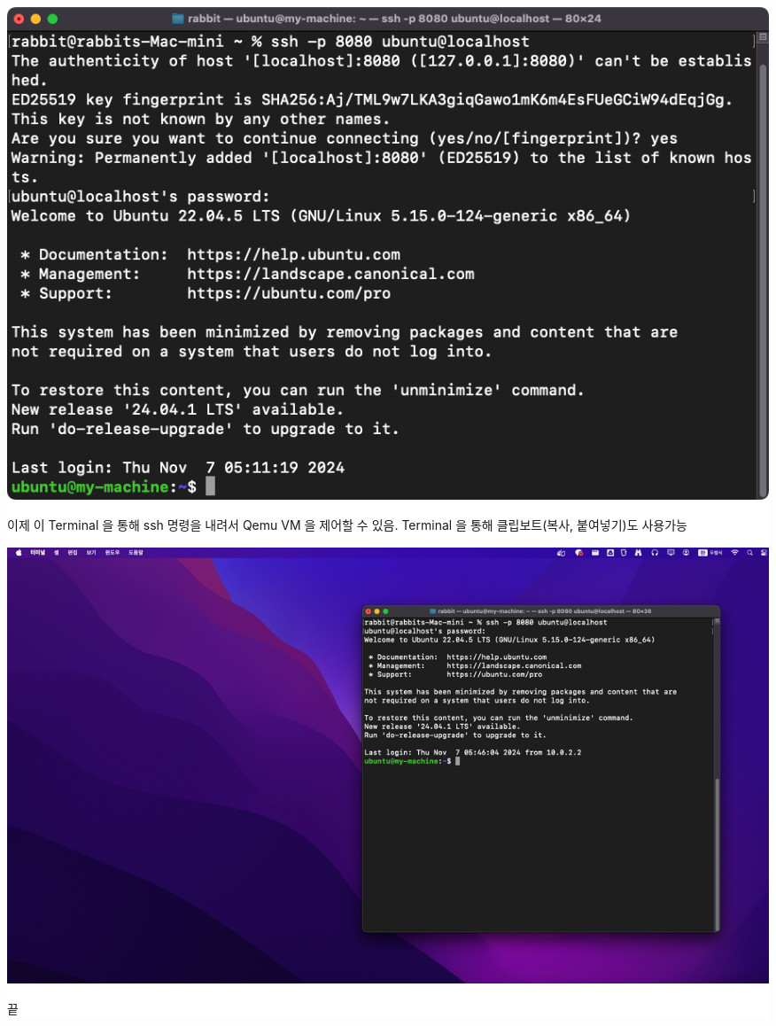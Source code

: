 ![image.png](image%2099.png)

이제 이 Terminal 을 통해 ssh 명령을 내려서 Qemu VM 을 제어할 수 있음. Terminal 을 통해 클립보트(복사, 붙여넣기)도 사용가능

![image.png](image%20100.png)

끝